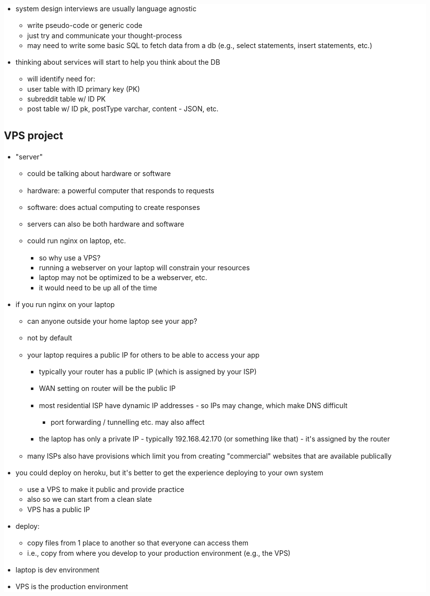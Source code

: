   - system design interviews are usually language agnostic
    - write pseudo-code or generic code
    - just try and communicate your thought-process
    - may need to write some basic SQL to fetch data from a db (e.g., select statements, insert statements, etc.)

- thinking about services will start to help you think about the DB
  - will identify need for:
  - user table with ID primary key (PK)
  - subreddit table w/ ID PK
  - post table w/ ID pk, postType varchar, content - JSON, etc.



## VPS project
- "server"
  - could be talking about hardware or software
  - hardware:  a powerful computer that responds to requests
  - software:  does actual computing to create responses
  - servers can also be both hardware and software

  - could run nginx on laptop, etc. 
    - so why use a VPS?
    - running a webserver on your laptop will constrain your resources
    - laptop may not be optimized to be a webserver, etc.
    - it would need to be up all of the time


- if you run nginx on your laptop
  - can anyone outside your home laptop see your app?
  - not by default
  - your laptop requires a public IP for others to be able to access your app
    - typically your router has a public IP (which is assigned by your ISP)
    - WAN setting on router will be the public IP
    - most residential ISP have dynamic IP addresses - so IPs may change, which make DNS difficult
      - port forwarding / tunnelling etc. may also affect 

    - the laptop has only a private IP - typically 192.168.42.170 (or something like that) - it's assigned by the router

  - many ISPs also have provisions which limit you from creating "commercial" websites that are available publically

- you could deploy on heroku, but it's better to get the experience deploying to your own system
  - use a VPS to make it public and provide practice
  - also so we can start from a clean slate
  - VPS has a public IP

- deploy:
  - copy files from 1 place to another so that everyone can access them
  - i.e., copy from where you develop to your production environment (e.g., the VPS)


- laptop is dev environment
- VPS is the production environment
